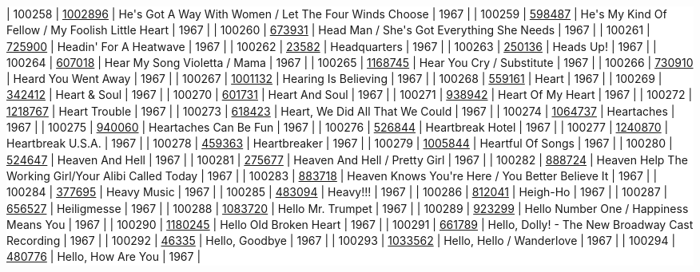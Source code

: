 | 100258 | [1002896](https://www.discogs.com/master/1002896) | He's Got A Way With Women / Let The Four Winds Choose | 1967 |
| 100259 | [598487](https://www.discogs.com/master/598487) | He's My Kind Of Fellow / My Foolish Little Heart | 1967 |
| 100260 | [673931](https://www.discogs.com/master/673931) | Head Man / She's Got Everything She Needs | 1967 |
| 100261 | [725900](https://www.discogs.com/master/725900) | Headin' For A Heatwave | 1967 |
| 100262 | [23582](https://www.discogs.com/master/23582) | Headquarters | 1967 |
| 100263 | [250136](https://www.discogs.com/master/250136) | Heads Up! | 1967 |
| 100264 | [607018](https://www.discogs.com/master/607018) | Hear My Song Violetta / Mama | 1967 |
| 100265 | [1168745](https://www.discogs.com/master/1168745) | Hear You Cry / Substitute | 1967 |
| 100266 | [730910](https://www.discogs.com/master/730910) | Heard You Went Away | 1967 |
| 100267 | [1001132](https://www.discogs.com/master/1001132) | Hearing Is Believing | 1967 |
| 100268 | [559161](https://www.discogs.com/master/559161) | Heart | 1967 |
| 100269 | [342412](https://www.discogs.com/master/342412) | Heart & Soul | 1967 |
| 100270 | [601731](https://www.discogs.com/master/601731) | Heart And Soul | 1967 |
| 100271 | [938942](https://www.discogs.com/master/938942) | Heart Of My Heart | 1967 |
| 100272 | [1218767](https://www.discogs.com/master/1218767) | Heart Trouble | 1967 |
| 100273 | [618423](https://www.discogs.com/master/618423) | Heart, We Did All That We Could | 1967 |
| 100274 | [1064737](https://www.discogs.com/master/1064737) | Heartaches | 1967 |
| 100275 | [940060](https://www.discogs.com/master/940060) | Heartaches Can Be Fun | 1967 |
| 100276 | [526844](https://www.discogs.com/master/526844) | Heartbreak Hotel | 1967 |
| 100277 | [1240870](https://www.discogs.com/master/1240870) | Heartbreak U.S.A. | 1967 |
| 100278 | [459363](https://www.discogs.com/master/459363) | Heartbreaker | 1967 |
| 100279 | [1005844](https://www.discogs.com/master/1005844) | Heartful Of Songs | 1967 |
| 100280 | [524647](https://www.discogs.com/master/524647) | Heaven And Hell | 1967 |
| 100281 | [275677](https://www.discogs.com/master/275677) | Heaven And Hell / Pretty Girl | 1967 |
| 100282 | [888724](https://www.discogs.com/master/888724) | Heaven Help The Working Girl/Your Alibi Called Today | 1967 |
| 100283 | [883718](https://www.discogs.com/master/883718) | Heaven Knows You're Here / You Better Believe It | 1967 |
| 100284 | [377695](https://www.discogs.com/master/377695) | Heavy Music | 1967 |
| 100285 | [483094](https://www.discogs.com/master/483094) | Heavy!!! | 1967 |
| 100286 | [812041](https://www.discogs.com/master/812041) | Heigh-Ho | 1967 |
| 100287 | [656527](https://www.discogs.com/master/656527) | Heiligmesse | 1967 |
| 100288 | [1083720](https://www.discogs.com/master/1083720) | Hello Mr. Trumpet | 1967 |
| 100289 | [923299](https://www.discogs.com/master/923299) | Hello Number One / Happiness Means You | 1967 |
| 100290 | [1180245](https://www.discogs.com/master/1180245) | Hello Old Broken Heart | 1967 |
| 100291 | [661789](https://www.discogs.com/master/661789) | Hello, Dolly! - The New Broadway Cast Recording | 1967 |
| 100292 | [46335](https://www.discogs.com/master/46335) | Hello, Goodbye | 1967 |
| 100293 | [1033562](https://www.discogs.com/master/1033562) | Hello, Hello / Wanderlove | 1967 |
| 100294 | [480776](https://www.discogs.com/master/480776) | Hello, How Are You | 1967 |